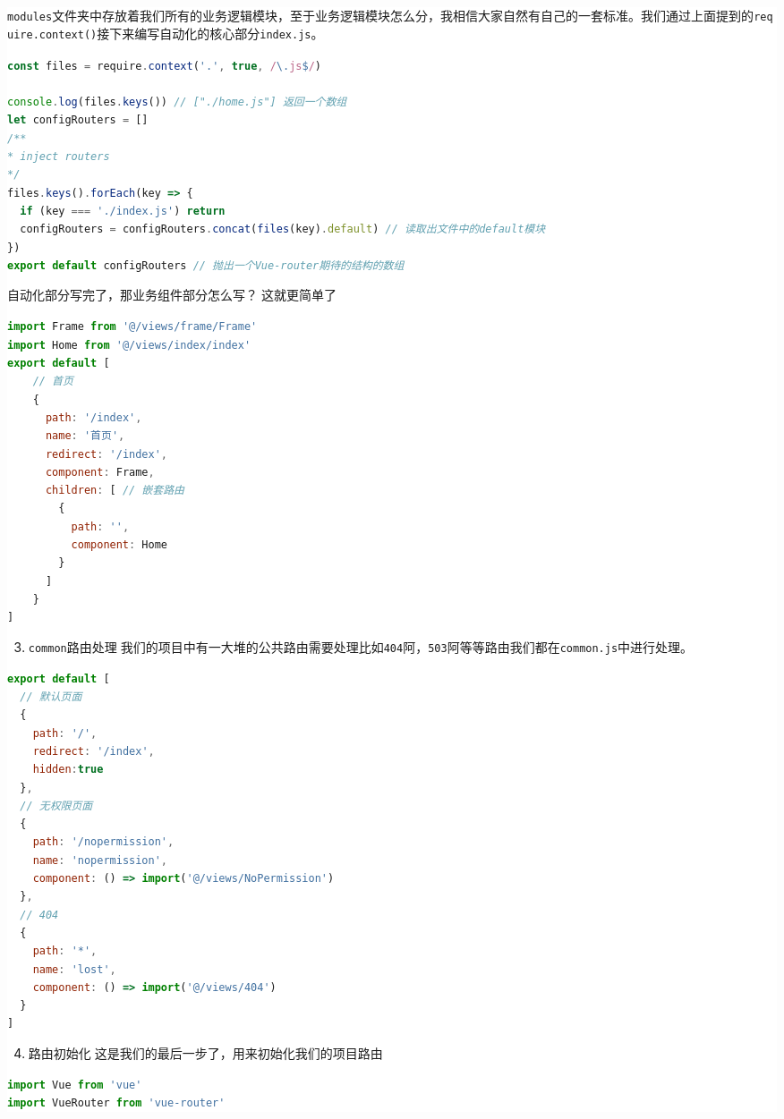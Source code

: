   `modules`文件夹中存放着我们所有的业务逻辑模块，至于业务逻辑模块怎么分，我相信大家自然有自己的一套标准。我们通过上面提到的`require.context()`接下来编写自动化的核心部分`index.js`。
  ```js
  const files = require.context('.', true, /\.js$/)

  console.log(files.keys()) // ["./home.js"] 返回一个数组
  let configRouters = []
  /**
  * inject routers
  */
  files.keys().forEach(key => {
    if (key === './index.js') return
    configRouters = configRouters.concat(files(key).default) // 读取出文件中的default模块
  })
  export default configRouters // 抛出一个Vue-router期待的结构的数组
  ```
  自动化部分写完了，那业务组件部分怎么写？ 这就更简单了
  ```js
  import Frame from '@/views/frame/Frame'
  import Home from '@/views/index/index'
  export default [
      // 首页
      {
        path: '/index',
        name: '首页',
        redirect: '/index',
        component: Frame, 
        children: [ // 嵌套路由
          {
            path: '',
            component: Home
          }
        ]
      }
  ]
  ```
3. `common`路由处理 
  我们的项目中有一大堆的公共路由需要处理比如`404`阿，`503`阿等等路由我们都在`common.js`中进行处理。
  ```js
  export default [
    // 默认页面
    {
      path: '/',
      redirect: '/index',
      hidden:true
    },
    // 无权限页面
    {
      path: '/nopermission',
      name: 'nopermission',
      component: () => import('@/views/NoPermission')
    },
    // 404
    {
      path: '*',
      name: 'lost',
      component: () => import('@/views/404')
    }
  ]
  ```
4. 路由初始化
  这是我们的最后一步了，用来初始化我们的项目路由
  ```js
  import Vue from 'vue'
  import VueRouter from 'vue-router'
  ```

  [RouterSymbol]: reslove('router/modules'),
  [ViewsSymbol]: reslove('views')
